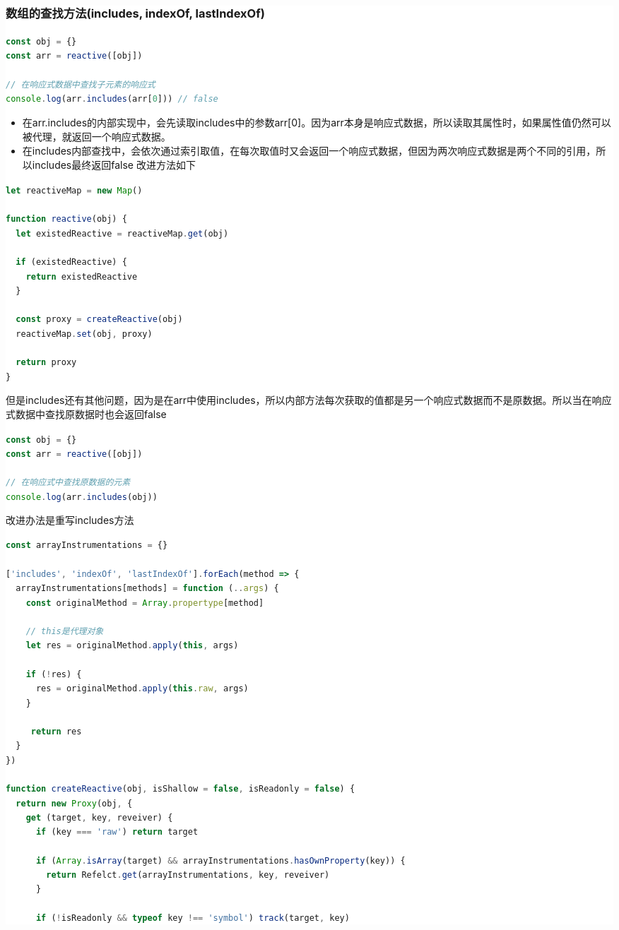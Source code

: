 ### 数组的查找方法(includes, indexOf, lastIndexOf)
```javascript
const obj = {}
const arr = reactive([obj])

// 在响应式数据中查找子元素的响应式
console.log(arr.includes(arr[0])) // false
```
- 在arr.includes的内部实现中，会先读取includes中的参数arr[0]。因为arr本身是响应式数据，所以读取其属性时，如果属性值仍然可以被代理，就返回一个响应式数据。
- 在includes内部查找中，会依次通过索引取值，在每次取值时又会返回一个响应式数据，但因为两次响应式数据是两个不同的引用，所以includes最终返回false
改进方法如下
```javascript
let reactiveMap = new Map()

function reactive(obj) {
  let existedReactive = reactiveMap.get(obj)

  if (existedReactive) {
    return existedReactive
  }

  const proxy = createReactive(obj)
  reactiveMap.set(obj, proxy)

  return proxy
}
```
但是includes还有其他问题，因为是在arr中使用includes，所以内部方法每次获取的值都是另一个响应式数据而不是原数据。所以当在响应式数据中查找原数据时也会返回false
```javascript
const obj = {}
const arr = reactive([obj])

// 在响应式中查找原数据的元素
console.log(arr.includes(obj))
```
改进办法是重写includes方法
```javascript
const arrayInstrumentations = {}

['includes', 'indexOf', 'lastIndexOf'].forEach(method => {
  arrayInstrumentations[methods] = function (..args) {
    const originalMethod = Array.propertype[method]

    // this是代理对象
    let res = originalMethod.apply(this, args)

    if (!res) {
      res = originalMethod.apply(this.raw, args)
    }

     return res
  }
})

function createReactive(obj, isShallow = false, isReadonly = false) {
  return new Proxy(obj, {
    get (target, key, reveiver) {
      if (key === 'raw') return target

      if (Array.isArray(target) && arrayInstrumentations.hasOwnProperty(key)) {
        return Refelct.get(arrayInstrumentations, key, reveiver)
      }

      if (!isReadonly && typeof key !== 'symbol') track(target, key)
```